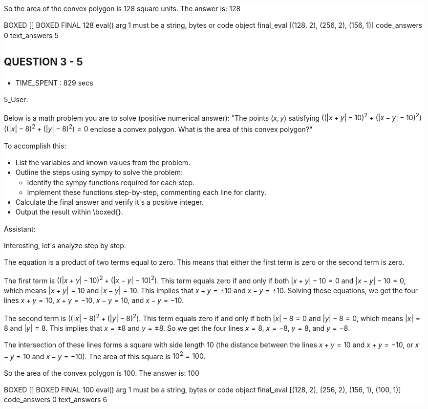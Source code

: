 So the area of the convex polygon is 128 square units. The answer is: $128$

BOXED []
BOXED FINAL 128
eval() arg 1 must be a string, bytes or code object final_eval
[(128, 2), (256, 2), (156, 1)]
code_answers 0 text_answers 5



## QUESTION 3 - 5 
- TIME_SPENT : 829 secs

5_User:

Below is a math problem you are to solve (positive numerical answer):
"The points $\left(x, y\right)$ satisfying $((\vert x + y \vert - 10)^2 + ( \vert x - y \vert - 10)^2)((\vert x \vert - 8)^2 + ( \vert y \vert - 8)^2) = 0$ enclose a convex polygon. What is the area of this convex polygon?"

To accomplish this:
- List the variables and known values from the problem.
- Outline the steps using sympy to solve the problem:
  * Identify the sympy functions required for each step.
  * Implement these functions step-by-step, commenting each line for clarity.
- Calculate the final answer and verify it's a positive integer.
- Output the result within \boxed{}.

Assistant:

Interesting, let's analyze step by step:



The equation is a product of two terms equal to zero. This means that either the first term is zero or the second term is zero.

The first term is $((\vert x + y \vert - 10)^2 + ( \vert x - y \vert - 10)^2)$. This term equals zero if and only if both $\vert x + y \vert - 10 = 0$ and $\vert x - y \vert - 10 = 0$, which means $\vert x + y \vert = 10$ and $\vert x - y \vert = 10$. This implies that $x + y = \pm 10$ and $x - y = \pm 10$. Solving these equations, we get the four lines $x + y = 10$, $x + y = -10$, $x - y = 10$, and $x - y = -10$.

The second term is $((\vert x \vert - 8)^2 + ( \vert y \vert - 8)^2)$. This term equals zero if and only if both $\vert x \vert - 8 = 0$ and $\vert y \vert - 8 = 0$, which means $\vert x \vert = 8$ and $\vert y \vert = 8$. This implies that $x = \pm 8$ and $y = \pm 8$. So we get the four lines $x = 8$, $x = -8$, $y = 8$, and $y = -8$.

The intersection of these lines forms a square with side length 10 (the distance between the lines $x + y = 10$ and $x + y = -10$, or $x - y = 10$ and $x - y = -10$). The area of this square is $10^2 = 100$.

So the area of the convex polygon is 100. The answer is: $100$

BOXED []
BOXED FINAL 100
eval() arg 1 must be a string, bytes or code object final_eval
[(128, 2), (256, 2), (156, 1), (100, 1)]
code_answers 0 text_answers 6

